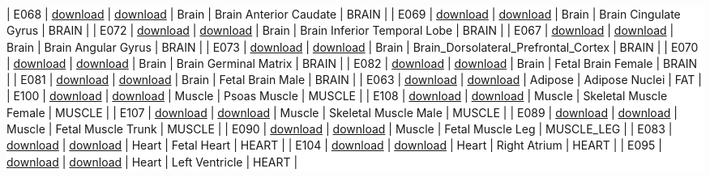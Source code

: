 | E068                 | [download](https://genomebrowser-uploads.hms.harvard.edu/data/yk233/diHMM/annotated/E068_nucleosome.bed.gz) | [download](https://genomebrowser-uploads.hms.harvard.edu/data/yk233/diHMM/annotated/E068_domain.bed.gz) | Brain            | Brain   Anterior Caudate                                         | BRAIN              |
| E069                 | [download](https://genomebrowser-uploads.hms.harvard.edu/data/yk233/diHMM/annotated/E069_nucleosome.bed.gz) | [download](https://genomebrowser-uploads.hms.harvard.edu/data/yk233/diHMM/annotated/E069_domain.bed.gz) | Brain            | Brain   Cingulate Gyrus                                          | BRAIN              |
| E072                 | [download](https://genomebrowser-uploads.hms.harvard.edu/data/yk233/diHMM/annotated/E072_nucleosome.bed.gz) | [download](https://genomebrowser-uploads.hms.harvard.edu/data/yk233/diHMM/annotated/E072_domain.bed.gz) | Brain            | Brain   Inferior Temporal Lobe                                   | BRAIN              |
| E067                 | [download](https://genomebrowser-uploads.hms.harvard.edu/data/yk233/diHMM/annotated/E067_nucleosome.bed.gz) | [download](https://genomebrowser-uploads.hms.harvard.edu/data/yk233/diHMM/annotated/E067_domain.bed.gz) | Brain            | Brain   Angular Gyrus                                            | BRAIN              |
| E073                 | [download](https://genomebrowser-uploads.hms.harvard.edu/data/yk233/diHMM/annotated/E073_nucleosome.bed.gz) | [download](https://genomebrowser-uploads.hms.harvard.edu/data/yk233/diHMM/annotated/E073_domain.bed.gz) | Brain            | Brain_Dorsolateral_Prefrontal_Cortex                             | BRAIN              |
| E070                 | [download](https://genomebrowser-uploads.hms.harvard.edu/data/yk233/diHMM/annotated/E070_nucleosome.bed.gz) | [download](https://genomebrowser-uploads.hms.harvard.edu/data/yk233/diHMM/annotated/E070_domain.bed.gz) | Brain            | Brain   Germinal Matrix                                          | BRAIN              |
| E082                 | [download](https://genomebrowser-uploads.hms.harvard.edu/data/yk233/diHMM/annotated/E082_nucleosome.bed.gz) | [download](https://genomebrowser-uploads.hms.harvard.edu/data/yk233/diHMM/annotated/E082_domain.bed.gz) | Brain            | Fetal   Brain Female                                             | BRAIN              |
| E081                 | [download](https://genomebrowser-uploads.hms.harvard.edu/data/yk233/diHMM/annotated/E081_nucleosome.bed.gz) | [download](https://genomebrowser-uploads.hms.harvard.edu/data/yk233/diHMM/annotated/E081_domain.bed.gz) | Brain            | Fetal   Brain Male                                               | BRAIN              |
| E063                 | [download](https://genomebrowser-uploads.hms.harvard.edu/data/yk233/diHMM/annotated/E063_nucleosome.bed.gz) | [download](https://genomebrowser-uploads.hms.harvard.edu/data/yk233/diHMM/annotated/E063_domain.bed.gz) | Adipose          | Adipose   Nuclei                                                 | FAT                |
| E100                 | [download](https://genomebrowser-uploads.hms.harvard.edu/data/yk233/diHMM/annotated/E100_nucleosome.bed.gz) | [download](https://genomebrowser-uploads.hms.harvard.edu/data/yk233/diHMM/annotated/E100_domain.bed.gz) | Muscle           | Psoas   Muscle                                                   | MUSCLE             |
| E108                 | [download](https://genomebrowser-uploads.hms.harvard.edu/data/yk233/diHMM/annotated/E108_nucleosome.bed.gz) | [download](https://genomebrowser-uploads.hms.harvard.edu/data/yk233/diHMM/annotated/E108_domain.bed.gz) | Muscle           | Skeletal   Muscle Female                                         | MUSCLE             |
| E107                 | [download](https://genomebrowser-uploads.hms.harvard.edu/data/yk233/diHMM/annotated/E107_nucleosome.bed.gz) | [download](https://genomebrowser-uploads.hms.harvard.edu/data/yk233/diHMM/annotated/E107_domain.bed.gz) | Muscle           | Skeletal   Muscle Male                                           | MUSCLE             |
| E089                 | [download](https://genomebrowser-uploads.hms.harvard.edu/data/yk233/diHMM/annotated/E089_nucleosome.bed.gz) | [download](https://genomebrowser-uploads.hms.harvard.edu/data/yk233/diHMM/annotated/E089_domain.bed.gz) | Muscle           | Fetal   Muscle Trunk                                             | MUSCLE             |
| E090                 | [download](https://genomebrowser-uploads.hms.harvard.edu/data/yk233/diHMM/annotated/E090_nucleosome.bed.gz) | [download](https://genomebrowser-uploads.hms.harvard.edu/data/yk233/diHMM/annotated/E090_domain.bed.gz) | Muscle           | Fetal   Muscle Leg                                               | MUSCLE_LEG         |
| E083                 | [download](https://genomebrowser-uploads.hms.harvard.edu/data/yk233/diHMM/annotated/E083_nucleosome.bed.gz) | [download](https://genomebrowser-uploads.hms.harvard.edu/data/yk233/diHMM/annotated/E083_domain.bed.gz) | Heart            | Fetal   Heart                                                    | HEART              |
| E104                 | [download](https://genomebrowser-uploads.hms.harvard.edu/data/yk233/diHMM/annotated/E104_nucleosome.bed.gz) | [download](https://genomebrowser-uploads.hms.harvard.edu/data/yk233/diHMM/annotated/E104_domain.bed.gz) | Heart            | Right   Atrium                                                   | HEART              |
| E095                 | [download](https://genomebrowser-uploads.hms.harvard.edu/data/yk233/diHMM/annotated/E095_nucleosome.bed.gz) | [download](https://genomebrowser-uploads.hms.harvard.edu/data/yk233/diHMM/annotated/E095_domain.bed.gz) | Heart            | Left   Ventricle                                                 | HEART              |